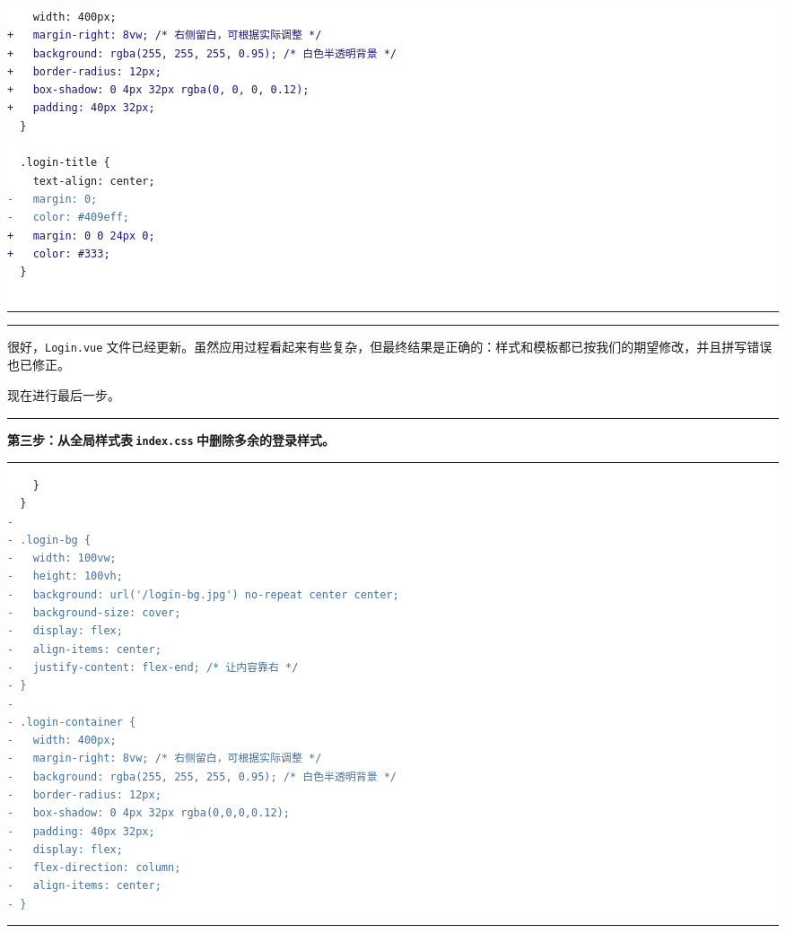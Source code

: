 ```diff
    width: 400px;
+   margin-right: 8vw; /* 右侧留白，可根据实际调整 */
+   background: rgba(255, 255, 255, 0.95); /* 白色半透明背景 */
+   border-radius: 12px;
+   box-shadow: 0 4px 32px rgba(0, 0, 0, 0.12);
+   padding: 40px 32px;
  }
  
  .login-title {
    text-align: center;
-   margin: 0;
-   color: #409eff;
+   margin: 0 0 24px 0;
+   color: #333;
  }
  
```

---



---

很好，`Login.vue` 文件已经更新。虽然应用过程看起来有些复杂，但最终结果是正确的：样式和模板都已按我们的期望修改，并且拼写错误也已修正。

现在进行最后一步。

---

**第三步：从全局样式表 `index.css` 中删除多余的登录样式。**

---

```diff
    }
  }
- 
- .login-bg {
-   width: 100vw;
-   height: 100vh;
-   background: url('/login-bg.jpg') no-repeat center center;
-   background-size: cover;
-   display: flex;
-   align-items: center;
-   justify-content: flex-end; /* 让内容靠右 */
- }
- 
- .login-container {
-   width: 400px;
-   margin-right: 8vw; /* 右侧留白，可根据实际调整 */
-   background: rgba(255, 255, 255, 0.95); /* 白色半透明背景 */
-   border-radius: 12px;
-   box-shadow: 0 4px 32px rgba(0,0,0,0.12);
-   padding: 40px 32px;
-   display: flex;
-   flex-direction: column;
-   align-items: center;
- }
```

---